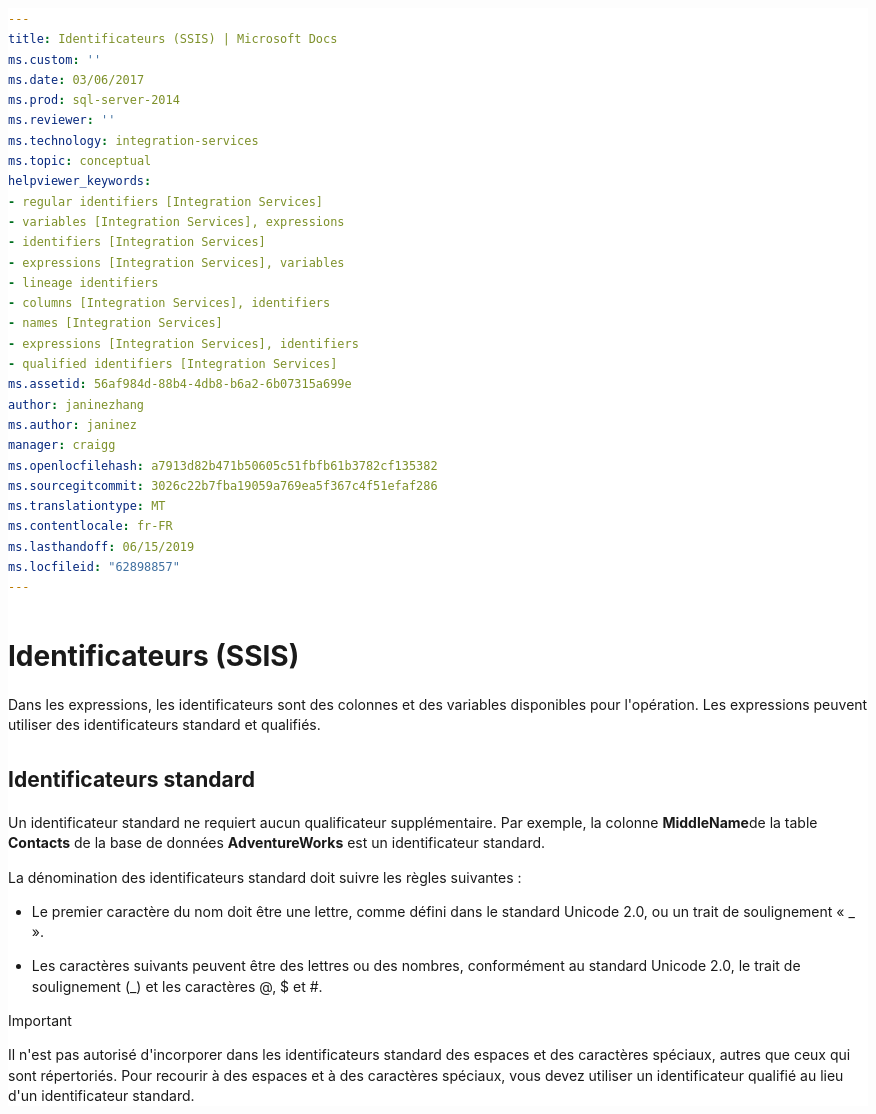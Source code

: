 ```yaml
---
title: Identificateurs (SSIS) | Microsoft Docs
ms.custom: ''
ms.date: 03/06/2017
ms.prod: sql-server-2014
ms.reviewer: ''
ms.technology: integration-services
ms.topic: conceptual
helpviewer_keywords:
- regular identifiers [Integration Services]
- variables [Integration Services], expressions
- identifiers [Integration Services]
- expressions [Integration Services], variables
- lineage identifiers
- columns [Integration Services], identifiers
- names [Integration Services]
- expressions [Integration Services], identifiers
- qualified identifiers [Integration Services]
ms.assetid: 56af984d-88b4-4db8-b6a2-6b07315a699e
author: janinezhang
ms.author: janinez
manager: craigg
ms.openlocfilehash: a7913d82b471b50605c51fbfb61b3782cf135382
ms.sourcegitcommit: 3026c22b7fba19059a769ea5f367c4f51efaf286
ms.translationtype: MT
ms.contentlocale: fr-FR
ms.lasthandoff: 06/15/2019
ms.locfileid: "62898857"
---
```

# <a name="identifiers-ssis"></a>Identificateurs (SSIS)
  Dans les expressions, les identificateurs sont des colonnes et des variables disponibles pour l'opération. Les expressions peuvent utiliser des identificateurs standard et qualifiés.  
  
## <a name="regular-identifiers"></a>Identificateurs standard  
 Un identificateur standard ne requiert aucun qualificateur supplémentaire. Par exemple, la colonne **MiddleName**de la table **Contacts** de la base de données **AdventureWorks** est un identificateur standard.  
  
 La dénomination des identificateurs standard doit suivre les règles suivantes :  
  
-   Le premier caractère du nom doit être une lettre, comme défini dans le standard Unicode 2.0, ou un trait de soulignement « _ ».  
  
-   Les caractères suivants peuvent être des lettres ou des nombres, conformément au standard Unicode 2.0, le trait de soulignement (_) et les caractères \@, $ et #.  
  
> [!IMPORTANT]  
>  Il n'est pas autorisé d'incorporer dans les identificateurs standard des espaces et des caractères spéciaux, autres que ceux qui sont répertoriés. Pour recourir à des espaces et à des caractères spéciaux, vous devez utiliser un identificateur qualifié au lieu d'un identificateur standard.  
  